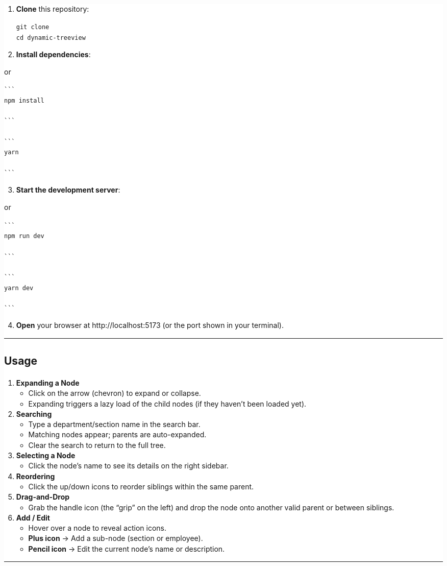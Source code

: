 1. **Clone** this repository:
    
    ```
    git clone 
    cd dynamic-treeview
    
    ```
    
2. **Install dependencies**:

or
    
    ```
    npm install
    
    ```
    
    ```
    yarn
    
    ```
    
3. **Start the development server**:

or
    
    ```
    npm run dev
    
    ```
    
    ```
    yarn dev
    
    ```
    
4. **Open** your browser at http://localhost:5173 (or the port shown in your terminal).

---

## Usage

1. **Expanding a Node**
    - Click on the arrow (chevron) to expand or collapse.
    - Expanding triggers a lazy load of the child nodes (if they haven’t been loaded yet).
2. **Searching**
    - Type a department/section name in the search bar.
    - Matching nodes appear; parents are auto-expanded.
    - Clear the search to return to the full tree.
3. **Selecting a Node**
    - Click the node’s name to see its details on the right sidebar.
4. **Reordering**
    - Click the up/down icons to reorder siblings within the same parent.
5. **Drag-and-Drop**
    - Grab the handle icon (the “grip” on the left) and drop the node onto another valid parent or between siblings.
6. **Add / Edit**
    - Hover over a node to reveal action icons.
    - **Plus icon** → Add a sub-node (section or employee).
    - **Pencil icon** → Edit the current node’s name or description.

---